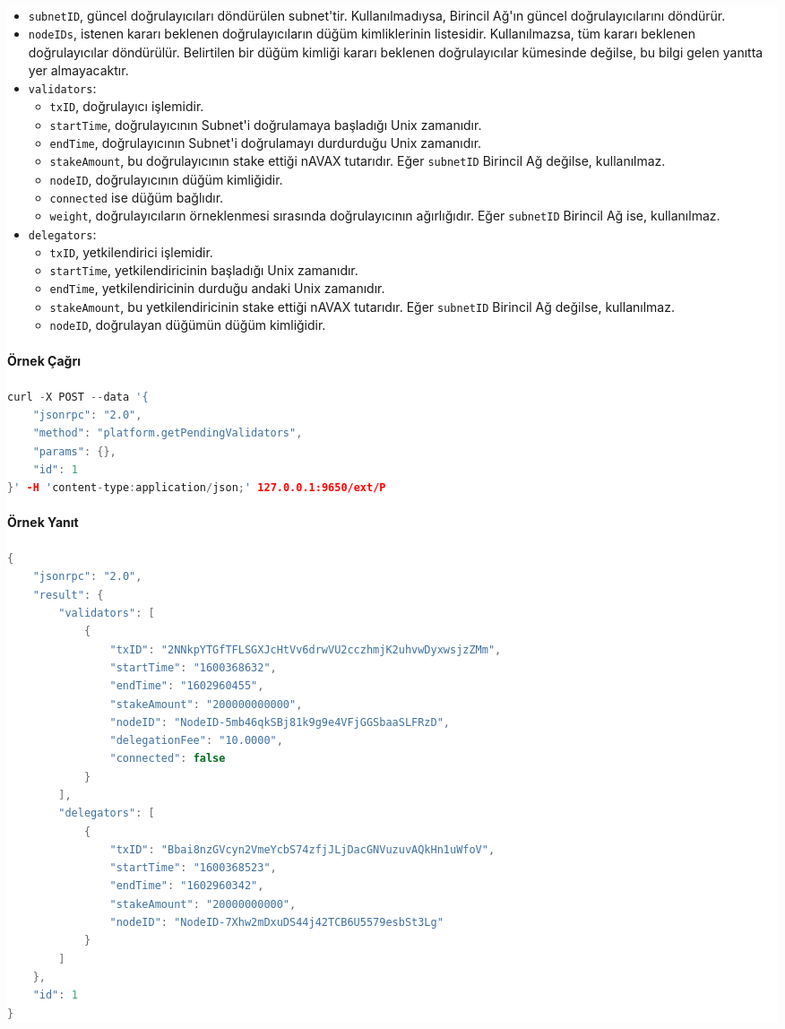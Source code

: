 * `subnetID`, güncel doğrulayıcıları döndürülen subnet'tir. Kullanılmadıysa, Birincil Ağ'ın güncel doğrulayıcılarını döndürür.
* `nodeIDs`, istenen kararı beklenen doğrulayıcıların düğüm kimliklerinin listesidir. Kullanılmazsa, tüm kararı beklenen doğrulayıcılar döndürülür. Belirtilen bir düğüm kimliği kararı beklenen doğrulayıcılar kümesinde değilse, bu bilgi gelen yanıtta yer almayacaktır.
* `validators`:
   * `txID`, doğrulayıcı işlemidir.
   * `startTime`, doğrulayıcının Subnet'i doğrulamaya başladığı Unix zamanıdır.
   * `endTime`, doğrulayıcının Subnet'i doğrulamayı durdurduğu Unix zamanıdır.
   * `stakeAmount`, bu doğrulayıcının stake ettiği nAVAX tutarıdır. Eğer `subnetID` Birincil Ağ değilse, kullanılmaz.
   * `nodeID`, doğrulayıcının düğüm kimliğidir.
   * `connected` ise düğüm bağlıdır.
   * `weight`, doğrulayıcıların örneklenmesi sırasında doğrulayıcının ağırlığıdır. Eğer `subnetID` Birincil Ağ ise, kullanılmaz.
* `delegators`:
   * `txID`, yetkilendirici işlemidir.
   * `startTime`, yetkilendiricinin başladığı Unix zamanıdır.
   * `endTime`, yetkilendiricinin durduğu andaki Unix zamanıdır.
   * `stakeAmount`, bu yetkilendiricinin stake ettiği nAVAX tutarıdır. Eğer `subnetID` Birincil Ağ değilse, kullanılmaz.
   * `nodeID`, doğrulayan düğümün düğüm kimliğidir.

#### **Örnek Çağrı**

```cpp
curl -X POST --data '{
    "jsonrpc": "2.0",
    "method": "platform.getPendingValidators",
    "params": {},
    "id": 1
}' -H 'content-type:application/json;' 127.0.0.1:9650/ext/P
```

#### **Örnek Yanıt**

```cpp
{
    "jsonrpc": "2.0",
    "result": {
        "validators": [
            {
                "txID": "2NNkpYTGfTFLSGXJcHtVv6drwVU2cczhmjK2uhvwDyxwsjzZMm",
                "startTime": "1600368632",
                "endTime": "1602960455",
                "stakeAmount": "200000000000",
                "nodeID": "NodeID-5mb46qkSBj81k9g9e4VFjGGSbaaSLFRzD",
                "delegationFee": "10.0000",
                "connected": false
            }
        ],
        "delegators": [
            {
                "txID": "Bbai8nzGVcyn2VmeYcbS74zfjJLjDacGNVuzuvAQkHn1uWfoV",
                "startTime": "1600368523",
                "endTime": "1602960342",
                "stakeAmount": "20000000000",
                "nodeID": "NodeID-7Xhw2mDxuDS44j42TCB6U5579esbSt3Lg"
            }
        ]
    },
    "id": 1
}
```
